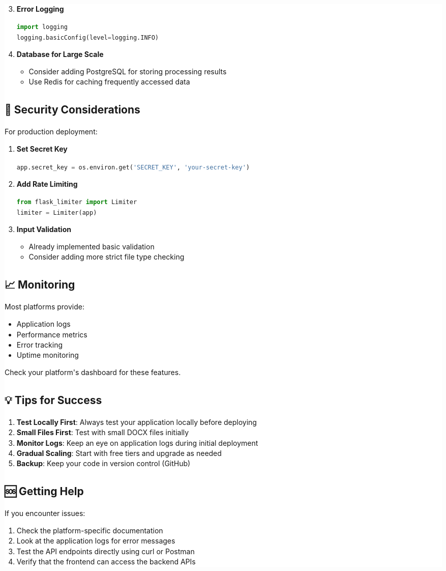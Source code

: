 3. **Error Logging**
   ```python
   import logging
   logging.basicConfig(level=logging.INFO)
   ```

4. **Database for Large Scale**
   - Consider adding PostgreSQL for storing processing results
   - Use Redis for caching frequently accessed data

## 🔐 Security Considerations

For production deployment:

1. **Set Secret Key**
   ```python
   app.secret_key = os.environ.get('SECRET_KEY', 'your-secret-key')
   ```

2. **Add Rate Limiting**
   ```python
   from flask_limiter import Limiter
   limiter = Limiter(app)
   ```

3. **Input Validation**
   - Already implemented basic validation
   - Consider adding more strict file type checking

## 📈 Monitoring

Most platforms provide:
- Application logs
- Performance metrics
- Error tracking
- Uptime monitoring

Check your platform's dashboard for these features.

## 💡 Tips for Success

1. **Test Locally First**: Always test your application locally before deploying
2. **Small Files First**: Test with small DOCX files initially
3. **Monitor Logs**: Keep an eye on application logs during initial deployment
4. **Gradual Scaling**: Start with free tiers and upgrade as needed
5. **Backup**: Keep your code in version control (GitHub)

## 🆘 Getting Help

If you encounter issues:

1. Check the platform-specific documentation
2. Look at the application logs for error messages
3. Test the API endpoints directly using curl or Postman
4. Verify that the frontend can access the backend APIs
